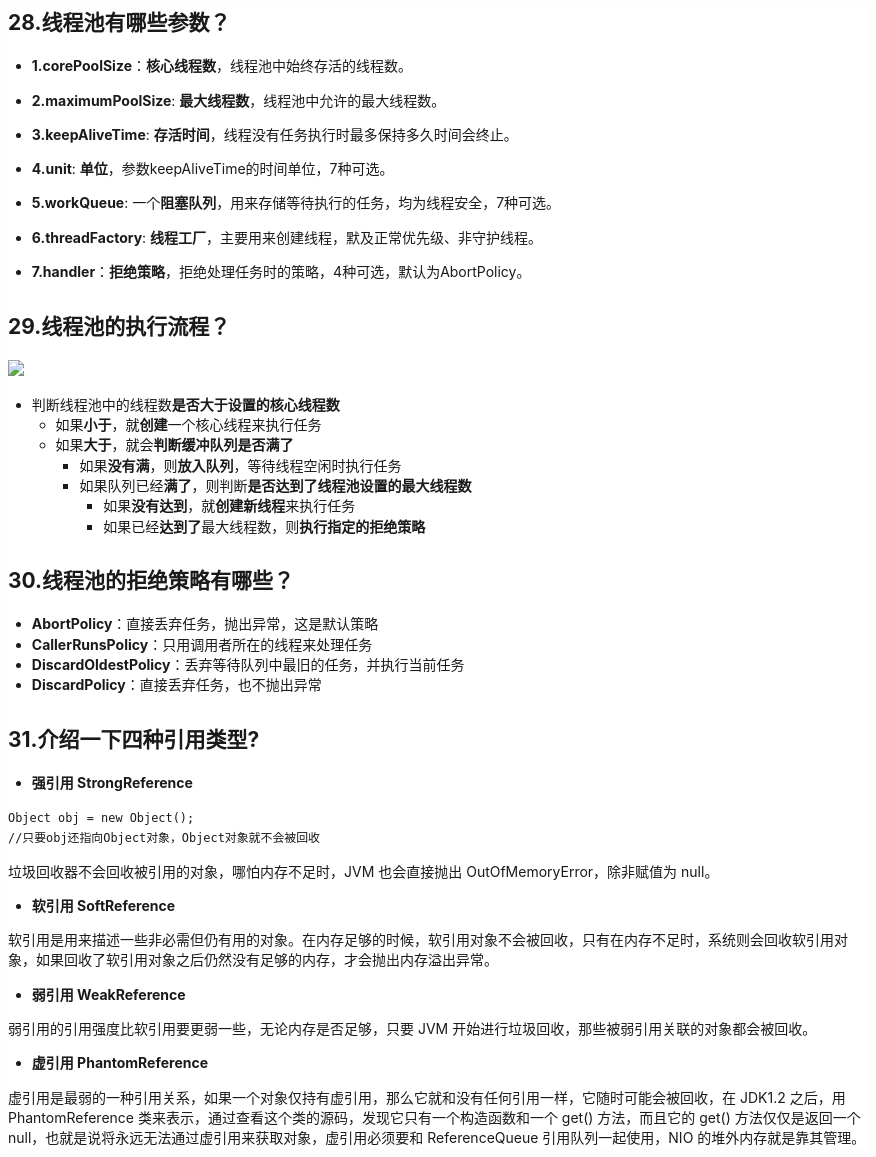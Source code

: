 ## 28.线程池有哪些参数？

- **1.corePoolSize**：**核心线程数**，线程池中始终存活的线程数。
- **2.maximumPoolSize**: **最大线程数**，线程池中允许的最大线程数。
- **3.keepAliveTime**: **存活时间**，线程没有任务执行时最多保持多久时间会终止。

- **4.unit**: **单位**，参数keepAliveTime的时间单位，7种可选。
- **5.workQueue**: 一个**阻塞队列**，用来存储等待执行的任务，均为线程安全，7种可选。
- **6.threadFactory**: **线程工厂**，主要用来创建线程，默及正常优先级、非守护线程。

- **7.handler**：**拒绝策略**，拒绝处理任务时的策略，4种可选，默认为AbortPolicy。

## 29.线程池的执行流程？

![](https://cdn.tobebetterjavaer.com/tobebetterjavaer/images/baguwen/basic-34-14.png)

- 判断线程池中的线程数**是否大于设置的核心线程数**
  - 如果**小于**，就**创建**一个核心线程来执行任务
  - 如果**大于**，就会**判断缓冲队列是否满了**
    - 如果**没有满**，则**放入队列**，等待线程空闲时执行任务
    - 如果队列已经**满了**，则判断**是否达到了线程池设置的最大线程数**
      - 如果**没有达到**，就**创建新线程**来执行任务
      - 如果已经**达到了**最大线程数，则**执行指定的拒绝策略**

## 30.线程池的拒绝策略有哪些？

- **AbortPolicy**：直接丢弃任务，抛出异常，这是默认策略
- **CallerRunsPolicy**：只用调用者所在的线程来处理任务
- **DiscardOldestPolicy**：丢弃等待队列中最旧的任务，并执行当前任务
- **DiscardPolicy**：直接丢弃任务，也不抛出异常

## 31.介绍一下四种引用类型?

- **强引用 StrongReference**

```
Object obj = new Object(); 
//只要obj还指向Object对象，Object对象就不会被回收
```

垃圾回收器不会回收被引用的对象，哪怕内存不足时，JVM 也会直接抛出 OutOfMemoryError，除非赋值为 null。

- **软引用 SoftReference**

软引用是用来描述一些非必需但仍有用的对象。在内存足够的时候，软引用对象不会被回收，只有在内存不足时，系统则会回收软引用对象，如果回收了软引用对象之后仍然没有足够的内存，才会抛出内存溢出异常。

- **弱引用 WeakReference**

弱引用的引用强度比软引用要更弱一些，无论内存是否足够，只要 JVM 开始进行垃圾回收，那些被弱引用关联的对象都会被回收。

- **虚引用 PhantomReference**

虚引用是最弱的一种引用关系，如果一个对象仅持有虚引用，那么它就和没有任何引用一样，它随时可能会被回收，在 JDK1.2 之后，用 PhantomReference 类来表示，通过查看这个类的源码，发现它只有一个构造函数和一个 get() 方法，而且它的 get() 方法仅仅是返回一个null，也就是说将永远无法通过虚引用来获取对象，虚引用必须要和 ReferenceQueue 引用队列一起使用，NIO 的堆外内存就是靠其管理。
